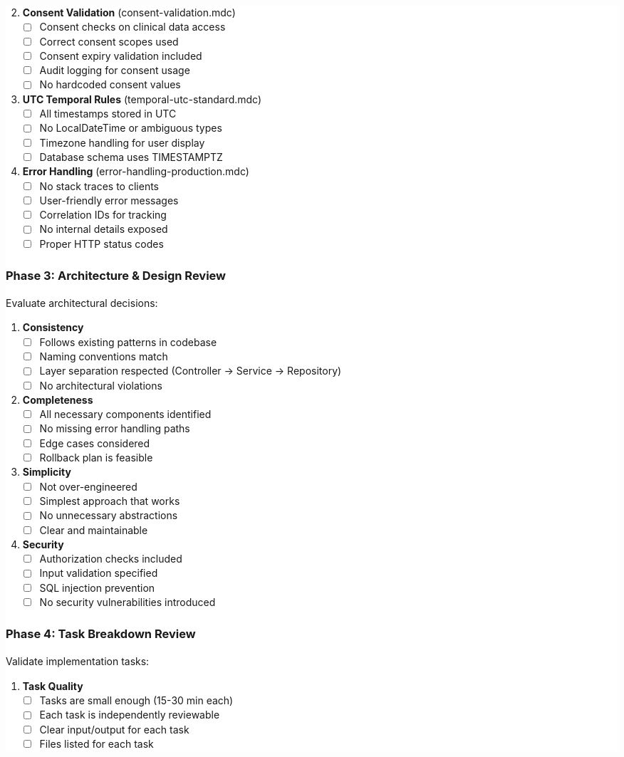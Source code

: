 2. **Consent Validation** (consent-validation.mdc)
   - [ ] Consent checks on clinical data access
   - [ ] Correct consent scopes used
   - [ ] Consent expiry validation included
   - [ ] Audit logging for consent usage
   - [ ] No hardcoded consent values

3. **UTC Temporal Rules** (temporal-utc-standard.mdc)
   - [ ] All timestamps stored in UTC
   - [ ] No LocalDateTime or ambiguous types
   - [ ] Timezone handling for user display
   - [ ] Database schema uses TIMESTAMPTZ

4. **Error Handling** (error-handling-production.mdc)
   - [ ] No stack traces to clients
   - [ ] User-friendly error messages
   - [ ] Correlation IDs for tracking
   - [ ] No internal details exposed
   - [ ] Proper HTTP status codes

### Phase 3: Architecture & Design Review

Evaluate architectural decisions:

1. **Consistency**
   - [ ] Follows existing patterns in codebase
   - [ ] Naming conventions match
   - [ ] Layer separation respected (Controller → Service → Repository)
   - [ ] No architectural violations

2. **Completeness**
   - [ ] All necessary components identified
   - [ ] No missing error handling paths
   - [ ] Edge cases considered
   - [ ] Rollback plan is feasible

3. **Simplicity**
   - [ ] Not over-engineered
   - [ ] Simplest approach that works
   - [ ] No unnecessary abstractions
   - [ ] Clear and maintainable

4. **Security**
   - [ ] Authorization checks included
   - [ ] Input validation specified
   - [ ] SQL injection prevention
   - [ ] No security vulnerabilities introduced

### Phase 4: Task Breakdown Review

Validate implementation tasks:

1. **Task Quality**
   - [ ] Tasks are small enough (15-30 min each)
   - [ ] Each task is independently reviewable
   - [ ] Clear input/output for each task
   - [ ] Files listed for each task
